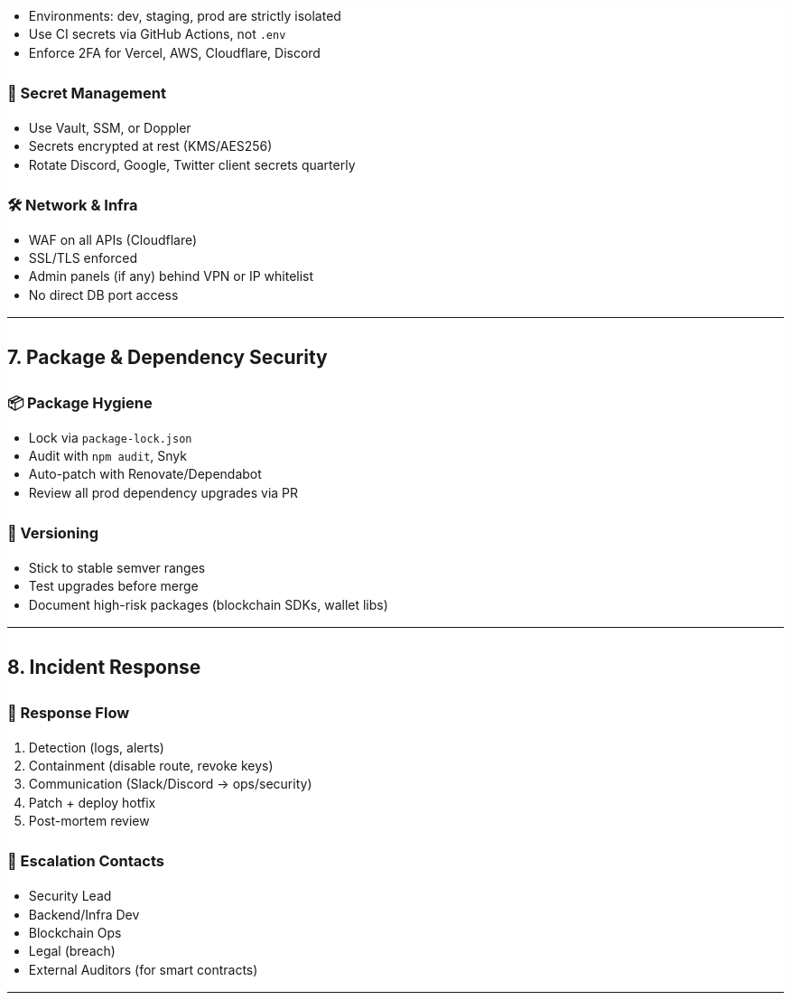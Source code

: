 - Environments: dev, staging, prod are strictly isolated
- Use CI secrets via GitHub Actions, not `.env`
- Enforce 2FA for Vercel, AWS, Cloudflare, Discord

### 🔐 Secret Management

- Use Vault, SSM, or Doppler
- Secrets encrypted at rest (KMS/AES256)
- Rotate Discord, Google, Twitter client secrets quarterly

### 🛠️ Network & Infra

- WAF on all APIs (Cloudflare)
- SSL/TLS enforced
- Admin panels (if any) behind VPN or IP whitelist
- No direct DB port access

---

## 7. Package & Dependency Security

### 📦 Package Hygiene

- Lock via `package-lock.json`
- Audit with `npm audit`, Snyk
- Auto-patch with Renovate/Dependabot
- Review all prod dependency upgrades via PR

### 🧪 Versioning

- Stick to stable semver ranges
- Test upgrades before merge
- Document high-risk packages (blockchain SDKs, wallet libs)

---

## 8. Incident Response

### 🚨 Response Flow

1. Detection (logs, alerts)
2. Containment (disable route, revoke keys)
3. Communication (Slack/Discord → ops/security)
4. Patch + deploy hotfix
5. Post-mortem review

### 📇 Escalation Contacts

- Security Lead
- Backend/Infra Dev
- Blockchain Ops
- Legal (breach)
- External Auditors (for smart contracts)

---